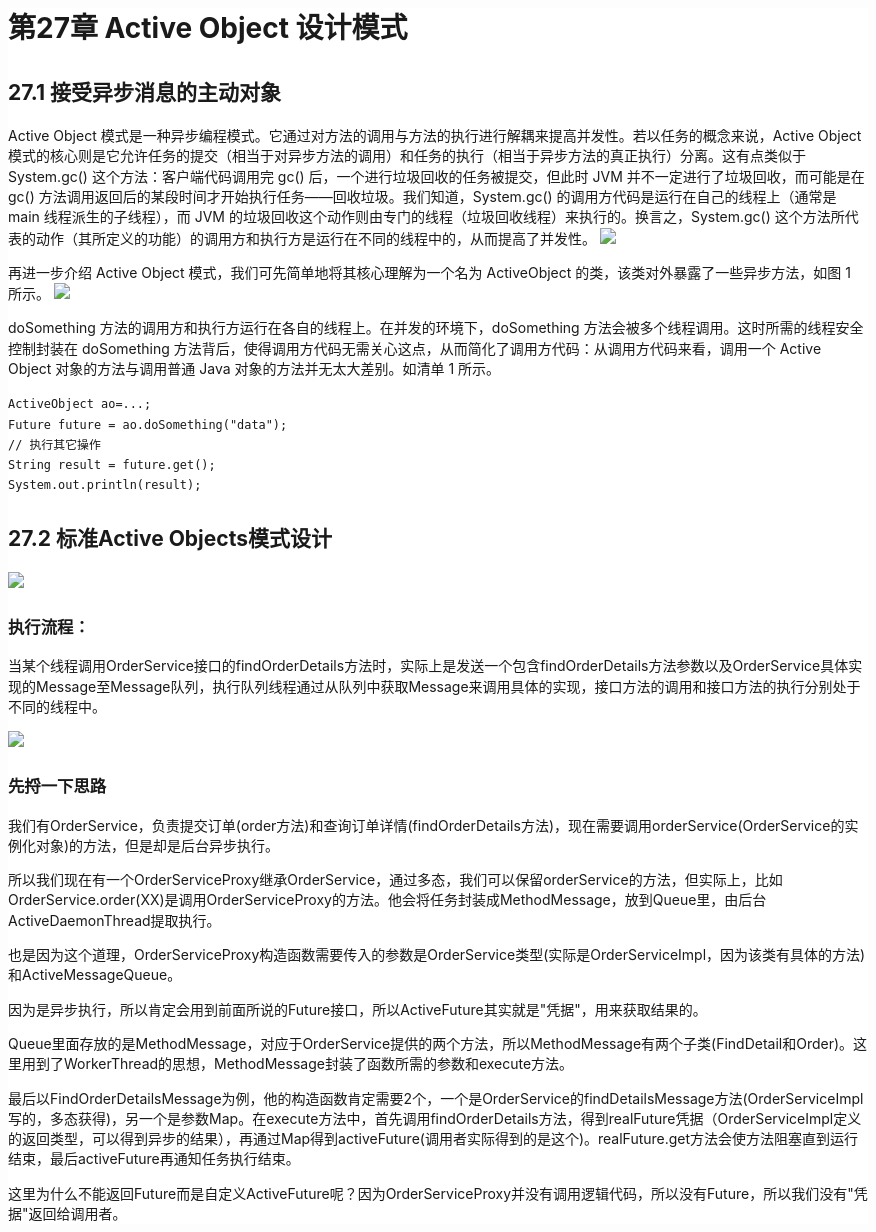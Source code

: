 # 第27章 Active Object 设计模式
## 27.1 接受异步消息的主动对象
Active Object 模式是一种异步编程模式。它通过对方法的调用与方法的执行进行解耦来提高并发性。若以任务的概念来说，Active Object 模式的核心则是它允许任务的提交（相当于对异步方法的调用）和任务的执行（相当于异步方法的真正执行）分离。这有点类似于 System.gc() 这个方法：客户端代码调用完 gc() 后，一个进行垃圾回收的任务被提交，但此时 JVM 并不一定进行了垃圾回收，而可能是在 gc() 方法调用返回后的某段时间才开始执行任务——回收垃圾。我们知道，System.gc() 的调用方代码是运行在自己的线程上（通常是 main 线程派生的子线程），而 JVM 的垃圾回收这个动作则由专门的线程（垃圾回收线程）来执行的。换言之，System.gc() 这个方法所代表的动作（其所定义的功能）的调用方和执行方是运行在不同的线程中的，从而提高了并发性。
![](https://i.postimg.cc/4yZv5sJy/27-1.png)

再进一步介绍 Active Object 模式，我们可先简单地将其核心理解为一个名为 ActiveObject 的类，该类对外暴露了一些异步方法，如图 1 所示。
![](https://i.postimg.cc/28RMsZ5L/27-1.png)

doSomething 方法的调用方和执行方运行在各自的线程上。在并发的环境下，doSomething 方法会被多个线程调用。这时所需的线程安全控制封装在 doSomething 方法背后，使得调用方代码无需关心这点，从而简化了调用方代码：从调用方代码来看，调用一个 Active Object 对象的方法与调用普通 Java 对象的方法并无太大差别。如清单 1 所示。

    ActiveObject ao=...;
    Future future = ao.doSomething("data");
    // 执行其它操作 
    String result = future.get();
    System.out.println(result);

## 27.2 标准Active Objects模式设计
![](https://i.postimg.cc/Wb5mMBxp/27-2.png)

### 执行流程：
当某个线程调用OrderService接口的findOrderDetails方法时，实际上是发送一个包含findOrderDetails方法参数以及OrderService具体实现的Message至Message队列，执行队列线程通过从队列中获取Message来调用具体的实现，接口方法的调用和接口方法的执行分别处于不同的线程中。

![](https://i.postimg.cc/FKLjX7z1/27-3.png)

### 先捋一下思路
我们有OrderService，负责提交订单(order方法)和查询订单详情(findOrderDetails方法)，现在需要调用orderService(OrderService的实例化对象)的方法，但是却是后台异步执行。

所以我们现在有一个OrderServiceProxy继承OrderService，通过多态，我们可以保留orderService的方法，但实际上，比如OrderService.order(XX)是调用OrderServiceProxy的方法。他会将任务封装成MethodMessage，放到Queue里，由后台ActiveDaemonThread提取执行。

也是因为这个道理，OrderServiceProxy构造函数需要传入的参数是OrderService类型(实际是OrderServiceImpl，因为该类有具体的方法)和ActiveMessageQueue。

因为是异步执行，所以肯定会用到前面所说的Future接口，所以ActiveFuture其实就是"凭据"，用来获取结果的。

Queue里面存放的是MethodMessage，对应于OrderService提供的两个方法，所以MethodMessage有两个子类(FindDetail和Order)。这里用到了WorkerThread的思想，MethodMessage封装了函数所需的参数和execute方法。

最后以FindOrderDetailsMessage为例，他的构造函数肯定需要2个，一个是OrderService的findDetailsMessage方法(OrderServiceImpl写的，多态获得)，另一个是参数Map。在execute方法中，首先调用findOrderDetails方法，得到realFuture凭据（OrderServiceImpl定义的返回类型，可以得到异步的结果），再通过Map得到activeFuture(调用者实际得到的是这个)。realFuture.get方法会使方法阻塞直到运行结束，最后activeFuture再通知任务执行结束。

这里为什么不能返回Future而是自定义ActiveFuture呢？因为OrderServiceProxy并没有调用逻辑代码，所以没有Future，所以我们没有"凭据"返回给调用者。
